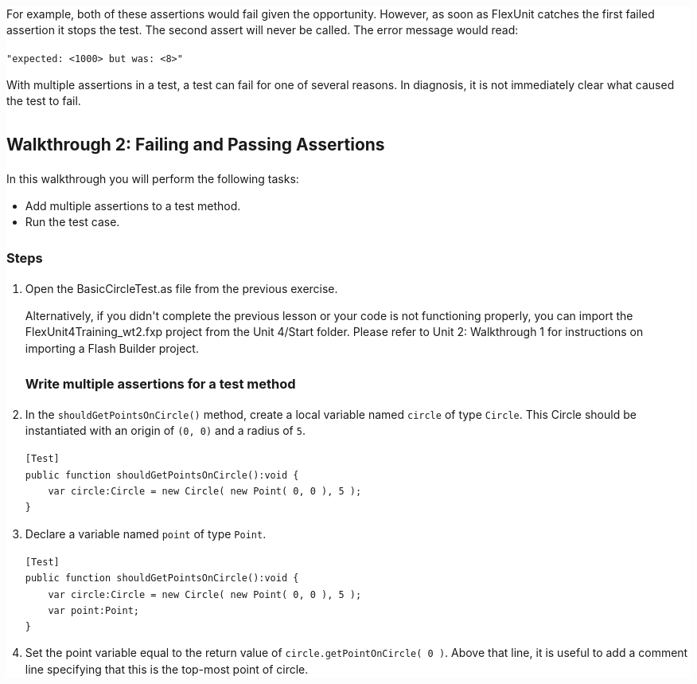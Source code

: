 <p>For example, both of these assertions would fail given the opportunity.  However, as soon as FlexUnit catches the first failed assertion it stops the test.  The second assert will never be called.  The error message would read:</p>

```
"expected: <1000> but was: <8>"

```

<p>With multiple assertions in a test, a test can fail for one of several reasons. In diagnosis, it is not immediately clear what caused the test to fail.</p>
 
<h2>Walkthrough 2: Failing and Passing Assertions</h2>
<p>In this walkthrough you will perform the following tasks:</p>
<ul>
	<li>Add multiple assertions to a test method.</li>
	<li>Run the test case.</li>
</ul>

<h3>Steps</h3>

<ol>
	<li>
		<p>Open the BasicCircleTest.as file from the previous exercise.</p>
		<p>Alternatively, if you didn't complete the previous lesson or your code is not functioning properly, you can import the FlexUnit4Training_wt2.fxp project from the Unit 4/Start folder. Please refer to Unit 2: Walkthrough 1 for instructions on importing a Flash Builder project.</p>
		<h3>Write multiple assertions for a test method</h3>
	</li>
	<li>
		<p>In the <code>shouldGetPointsOnCircle()</code> method, create a local variable named <code>circle</code> of type <code>Circle</code>. This Circle should be instantiated with an origin of <code>(0, 0)</code> and a radius of <code>5</code>.</p>

```
[Test]
public function shouldGetPointsOnCircle():void {
	var circle:Circle = new Circle( new Point( 0, 0 ), 5 );
}
```

</li>
	<li>
		<p>Declare a variable named <code>point</code> of type <code>Point</code>.</p>

```
[Test]
public function shouldGetPointsOnCircle():void {
	var circle:Circle = new Circle( new Point( 0, 0 ), 5 );
	var point:Point;
}
```

</li>
	<li>
		<p>Set the point variable equal to the return value of <code>circle.getPointOnCircle( 0 )</code>. Above that line, it is useful to add a comment line specifying that this is the top-most point of circle.</p>
